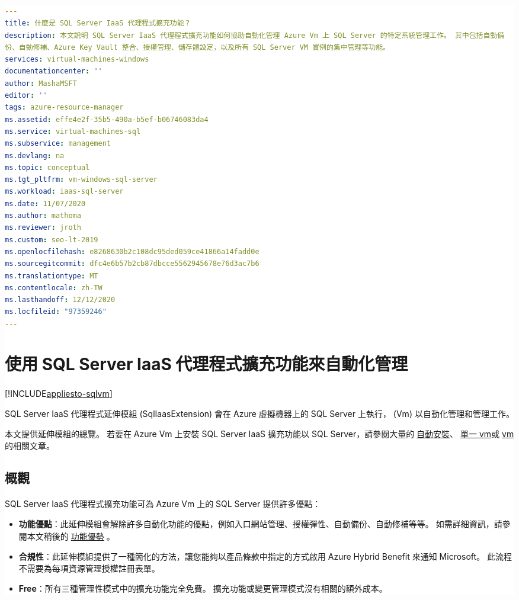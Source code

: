 ```yaml
---
title: 什麼是 SQL Server IaaS 代理程式擴充功能？
description: 本文說明 SQL Server IaaS 代理程式擴充功能如何協助自動化管理 Azure Vm 上 SQL Server 的特定系統管理工作。 其中包括自動備份、自動修補、Azure Key Vault 整合、授權管理、儲存體設定，以及所有 SQL Server VM 實例的集中管理等功能。
services: virtual-machines-windows
documentationcenter: ''
author: MashaMSFT
editor: ''
tags: azure-resource-manager
ms.assetid: effe4e2f-35b5-490a-b5ef-b06746083da4
ms.service: virtual-machines-sql
ms.subservice: management
ms.devlang: na
ms.topic: conceptual
ms.tgt_pltfrm: vm-windows-sql-server
ms.workload: iaas-sql-server
ms.date: 11/07/2020
ms.author: mathoma
ms.reviewer: jroth
ms.custom: seo-lt-2019
ms.openlocfilehash: e8268630b2c108dc95ded059ce41866a14fadd0e
ms.sourcegitcommit: dfc4e6b57b2cb87dbcce5562945678e76d3ac7b6
ms.translationtype: MT
ms.contentlocale: zh-TW
ms.lasthandoff: 12/12/2020
ms.locfileid: "97359246"
---
```

# <a name="automate-management-with-the-sql-server-iaas-agent-extension"></a>使用 SQL Server IaaS 代理程式擴充功能來自動化管理
[!INCLUDE[appliesto-sqlvm](../../includes/appliesto-sqlvm.md)]


SQL Server IaaS 代理程式延伸模組 (SqlIaasExtension) 會在 Azure 虛擬機器上的 SQL Server 上執行， (Vm) 以自動化管理和管理工作。 

本文提供延伸模組的總覽。 若要在 Azure Vm 上安裝 SQL Server IaaS 擴充功能以 SQL Server，請參閱大量的 [自動安裝](sql-agent-extension-automatic-registration-all-vms.md)、 [單一 vm](sql-agent-extension-manually-register-single-vm.md)或 [vm](sql-agent-extension-manually-register-vms-bulk.md)的相關文章。 

## <a name="overview"></a>概觀

SQL Server IaaS 代理程式擴充功能可為 Azure Vm 上的 SQL Server 提供許多優點： 

- **功能優點**：此延伸模組會解除許多自動化功能的優點，例如入口網站管理、授權彈性、自動備份、自動修補等等。 如需詳細資訊，請參閱本文稍後的 [功能優勢](#feature-benefits) 。 

- **合規性**：此延伸模組提供了一種簡化的方法，讓您能夠以產品條款中指定的方式啟用 Azure Hybrid Benefit 來通知 Microsoft。 此流程不需要為每項資源管理授權註冊表單。  

- **Free**：所有三種管理性模式中的擴充功能完全免費。 擴充功能或變更管理模式沒有相關的額外成本。 
